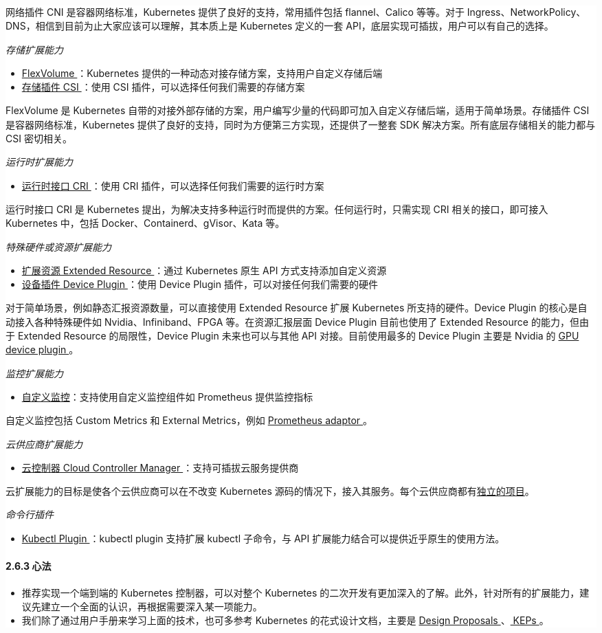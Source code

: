 网络插件 CNI 是容器网络标准，Kubernetes 提供了良好的支持，常用插件包括 flannel、Calico 等等。对于 Ingress、NetworkPolicy、DNS，相信到目前为止大家应该可以理解，其本质上是 Kubernetes 定义的一套 API，底层实现可插拔，用户可以有自己的选择。

_存储扩展能力_

* [FlexVolume ](https://kubernetes.io/docs/concepts/storage/volumes/#flexVolume)：Kubernetes 提供的一种动态对接存储方案，支持用户自定义存储后端
* [存储插件 CSI ](https://kubernetes-csi.github.io/)：使用 CSI 插件，可以选择任何我们需要的存储方案

FlexVolume 是 Kubernetes 自带的对接外部存储的方案，用户编写少量的代码即可加入自定义存储后端，适用于简单场景。存储插件 CSI 是容器网络标准，Kubernetes 提供了良好的支持，同时为方便第三方实现，还提供了一整套 SDK 解决方案。所有底层存储相关的能力都与 CSI 密切相关。

_运行时扩展能力_

* [运行时接口 CRI ](https://kubernetes.io/docs/setup/production-environment/container-runtimes/)：使用 CRI 插件，可以选择任何我们需要的运行时方案

运行时接口 CRI 是 Kubernetes 提出，为解决支持多种运行时而提供的方案。任何运行时，只需实现 CRI 相关的接口，即可接入 Kubernetes 中，包括 Docker、Containerd、gVisor、Kata 等。

_特殊硬件或资源扩展能力_

* [扩展资源 Extended Resource ](https://kubernetes.io/docs/concepts/configuration/manage-compute-resources-container/#extended-resources)：通过 Kubernetes 原生 API 方式支持添加自定义资源
* [设备插件 Device Plugin ](https://kubernetes.io/docs/concepts/extend-kubernetes/compute-storage-net/device-plugins/)：使用 Device Plugin 插件，可以对接任何我们需要的硬件

对于简单场景，例如静态汇报资源数量，可以直接使用 Extended Resource 扩展 Kubernetes 所支持的硬件。Device Plugin 的核心是自动接入各种特殊硬件如 Nvidia、Infiniband、FPGA 等。在资源汇报层面 Device Plugin 目前也使用了 Extended Resource 的能力，但由于 Extended Resource 的局限性，Device Plugin 未来也可以与其他 API 对接。目前使用最多的 Device Plugin 主要是 Nvidia 的 [GPU device plugin ](https://github.com/NVIDIA/k8s-device-plugin)。

_监控扩展能力_

* [自定义监控](https://kubernetes.io/docs/tasks/run-application/horizontal-pod-autoscale/#support-for-metrics-apis)：支持使用自定义监控组件如 Prometheus 提供监控指标

自定义监控包括 Custom Metrics 和 External Metrics，例如 [Prometheus adaptor ](https://github.com/DirectXMan12/k8s-prometheus-adapter)。

_云供应商扩展能力_

* [云控制器 Cloud Controller Manager ](https://kubernetes.io/docs/concepts/architecture/cloud-controller/)：支持可插拔云服务提供商

云扩展能力的目标是使各个云供应商可以在不改变 Kubernetes 源码的情况下，接入其服务。每个云供应商都有[独立的项目](https://github.com/kubernetes?utf8=✓&q=cloud-provider&type=&language=)。

_命令行插件_

* [Kubectl Plugin ](https://kubernetes.io/docs/tasks/extend-kubectl/kubectl-plugins/)：kubectl plugin 支持扩展 kubectl 子命令，与 API 扩展能力结合可以提供近乎原生的使用方法。

#### 2.6.3 心法

* 推荐实现一个端到端的 Kubernetes 控制器，可以对整个 Kubernetes 的二次开发有更加深入的了解。此外，针对所有的扩展能力，建议先建立一个全面的认识，再根据需要深入某一项能力。
* 我们除了通过用户手册来学习上面的技术，也可多参考 Kubernetes 的花式设计文档，主要是 [Design Proposals ](https://github.com/kubernetes/community/tree/master/contributors/design-proposals)、[ KEPs ](https://github.com/kubernetes/enhancements/tree/master/keps)。
